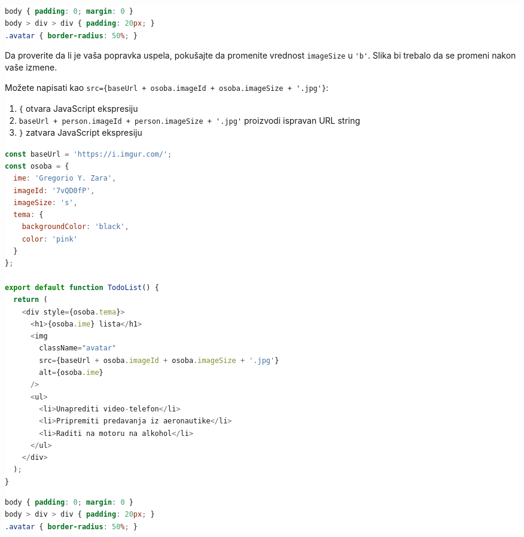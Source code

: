 ```css
body { padding: 0; margin: 0 }
body > div > div { padding: 20px; }
.avatar { border-radius: 50%; }
```

</Sandpack>

Da proverite da li je vaša popravka uspela, pokušajte da promenite vrednost `imageSize` u `'b'`. Slika bi trebalo da se promeni nakon vaše izmene.

<Solution>

Možete napisati kao `src={baseUrl + osoba.imageId + osoba.imageSize + '.jpg'}`:

1. `{` otvara JavaScript ekspresiju
2. `baseUrl + person.imageId + person.imageSize + '.jpg'` proizvodi ispravan URL string
3. `}` zatvara JavaScript ekspresiju

<Sandpack>

```js
const baseUrl = 'https://i.imgur.com/';
const osoba = {
  ime: 'Gregorio Y. Zara',
  imageId: '7vQD0fP',
  imageSize: 's',
  tema: {
    backgroundColor: 'black',
    color: 'pink'
  }
};

export default function TodoList() {
  return (
    <div style={osoba.tema}>
      <h1>{osoba.ime} lista</h1>
      <img
        className="avatar"
        src={baseUrl + osoba.imageId + osoba.imageSize + '.jpg'}
        alt={osoba.ime}
      />
      <ul>
        <li>Unaprediti video-telefon</li>
        <li>Pripremiti predavanja iz aeronautike</li>
        <li>Raditi na motoru na alkohol</li>
      </ul>
    </div>
  );
}
```

```css
body { padding: 0; margin: 0 }
body > div > div { padding: 20px; }
.avatar { border-radius: 50%; }
```
